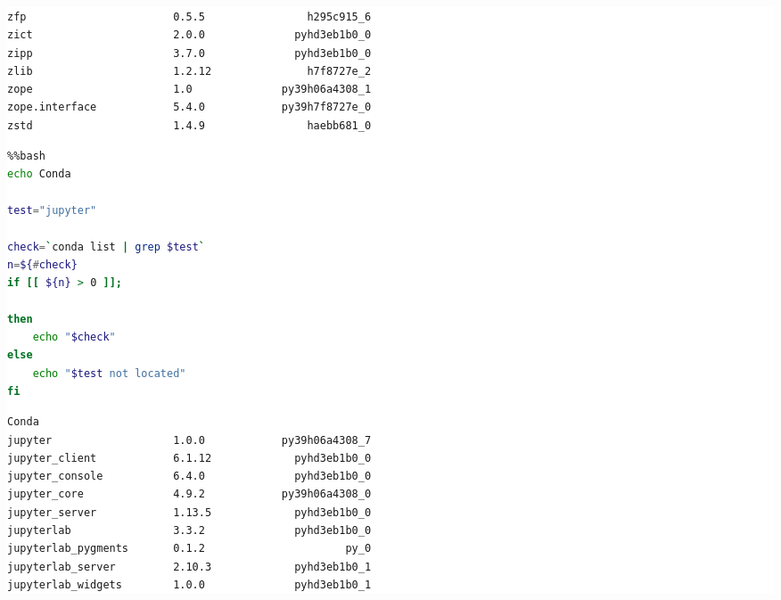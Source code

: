    zfp                       0.5.5                h295c915_6  
    zict                      2.0.0              pyhd3eb1b0_0  
    zipp                      3.7.0              pyhd3eb1b0_0  
    zlib                      1.2.12               h7f8727e_2  
    zope                      1.0              py39h06a4308_1  
    zope.interface            5.4.0            py39h7f8727e_0  
    zstd                      1.4.9                haebb681_0  



```bash
%%bash
echo Conda

test="jupyter" 

check=`conda list | grep $test` 
n=${#check} 
if [[ ${n} > 0 ]];  

then 
    echo "$check"
else 
    echo "$test not located"
fi
```

    Conda
    jupyter                   1.0.0            py39h06a4308_7  
    jupyter_client            6.1.12             pyhd3eb1b0_0  
    jupyter_console           6.4.0              pyhd3eb1b0_0  
    jupyter_core              4.9.2            py39h06a4308_0  
    jupyter_server            1.13.5             pyhd3eb1b0_0  
    jupyterlab                3.3.2              pyhd3eb1b0_0  
    jupyterlab_pygments       0.1.2                      py_0  
    jupyterlab_server         2.10.3             pyhd3eb1b0_1  
    jupyterlab_widgets        1.0.0              pyhd3eb1b0_1  

